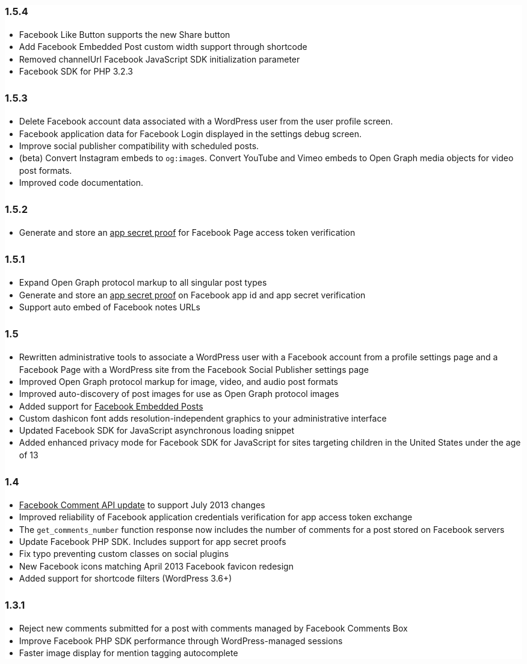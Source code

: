 ### 1.5.4
* Facebook Like Button supports the new Share button
* Add Facebook Embedded Post custom width support through shortcode
* Removed channelUrl Facebook JavaScript SDK initialization parameter
* Facebook SDK for PHP 3.2.3

### 1.5.3
* Delete Facebook account data associated with a WordPress user from the user profile screen.
* Facebook application data for Facebook Login displayed in the settings debug screen.
* Improve social publisher compatibility with scheduled posts.
* (beta) Convert Instagram embeds to `og:image`s. Convert YouTube and Vimeo embeds to Open Graph media objects for video post formats.
* Improved code documentation.

### 1.5.2
* Generate and store an [app secret proof](https://developers.facebook.com/docs/graph-api/securing-requests/ "Facebook Graph API app secret proof") for Facebook Page access token verification

### 1.5.1
* Expand Open Graph protocol markup to all singular post types
* Generate and store an [app secret proof](https://developers.facebook.com/docs/graph-api/securing-requests/ "Facebook Graph API app secret proof") on Facebook app id and app secret verification
* Support auto embed of Facebook notes URLs

### 1.5
* Rewritten administrative tools to associate a WordPress user with a Facebook account from a profile settings page and a Facebook Page with a WordPress site from the Facebook Social Publisher settings page
* Improved Open Graph protocol markup for image, video, and audio post formats
* Improved auto-discovery of post images for use as Open Graph protocol images
* Added support for [Facebook Embedded Posts](https://developers.facebook.com/docs/plugins/embedded-posts/)
* Custom dashicon font adds resolution-independent graphics to your administrative interface
* Updated Facebook SDK for JavaScript asynchronous loading snippet
* Added enhanced privacy mode for Facebook SDK for JavaScript for sites targeting children in the United States under the age of 13

### 1.4
* [Facebook Comment API update](https://developers.facebook.com/blog/post/2013/04/03/new-apis-for-comment-replies/) to support July 2013 changes
* Improved reliability of Facebook application credentials verification for app access token exchange
* The `get_comments_number` function response now includes the number of comments for a post stored on Facebook servers
* Update Facebook PHP SDK. Includes support for app secret proofs
* Fix typo preventing custom classes on social plugins
* New Facebook icons matching April 2013 Facebook favicon redesign
* Added support for shortcode filters (WordPress 3.6+)

### 1.3.1
* Reject new comments submitted for a post with comments managed by Facebook Comments Box
* Improve Facebook PHP SDK performance through WordPress-managed sessions
* Faster image display for mention tagging autocomplete
